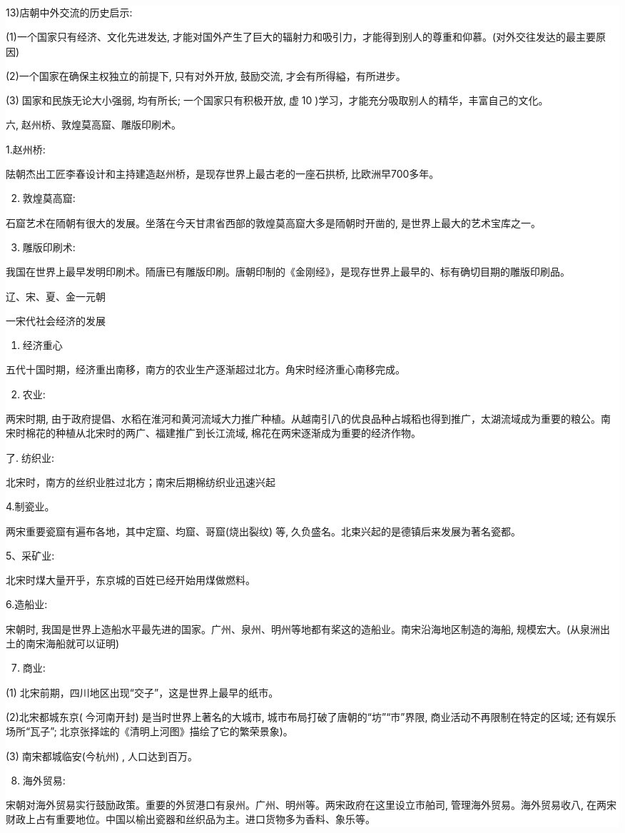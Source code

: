 13)店朝中外交流的历史启示:

(1)一个国家只有经济、文化先进发达, 才能对国外产生了巨大的辐射力和吸引力，才能得到别人的尊重和仰慕。(对外交往发达的最主要原因)

(2)一个国家在确保主权独立的前提下, 只有对外开放, 鼓励交流, 才会有所得縊，有所进步。

(3) 国家和民族无论大小强弱, 均有所长; 一个国家只有积极开放, 虚 10 )学习，才能充分吸取别人的精华，丰富自己的文化。

六, 赵州桥、敦煌莫高窟、雕版印刷术。

1.赵州桥:

阹朝杰出工匠李春设计和主持建造赵州桥，是现存世界上最古老的一座石拱桥, 比欧洲早700多年。

2. 敦煌莫高窟:

石窟艺术在陑朝有很大的发展。坐落在今天甘肃省西部的敦煌莫高窟大多是陑朝时开凿的, 是世界上最大的艺术宝库之一。

3. 雕版印刷术:

我国在世界上最早发明印刷术。陑唐已有雕版印刷。唐朝印制的《金刚经》，是现存世界上最早的、标有确切目期的雕版印刷品。

辽、宋、夏、金一元朝

一宋代社会经济的发展

1. 经济重心

五代十国时期，经济重出南移，南方的农业生产逐渐超过北方。角宋时经济重心南移完成。

2. 农业:

两宋时期, 由于政府提倡、水稻在淮河和黄河流域大力推广种植。从越南引八的优良品种占城稻也得到推广，太湖流域成为重要的粮公。南宋时棉花的种植从北宋时的两广、福建推广到长江流域, 棉花在两宋逐渐成为重要的经济作物。

了. 纺织业:

北宋时，南方的丝织业胜过北方；南宋后期棉纺织业迅速兴起

4.制瓷业。

两宋重要瓷窟有遍布各地，其中定窟、均窟、哥窟(烧出裂纹) 等, 久负盛名。北束兴起的是德镇后来发展为著名瓷都。

5、采矿业:

北宋时煤大量开乎，东京城的百姓已经开始用煤做燃料。

6.造船业:

宋朝时, 我国是世界上造船水平最先进的国家。广州、泉州、明州等地都有桨这的造船业。南宋沿海地区制造的海船, 规模宏大。(从泉洲出土的南宋海船就可以证明)

7. 商业:

(1) 北宋前期，四川地区出现“交子”，这是世界上最早的纸市。

(2)北宋都城东京( 今河南开封) 是当时世界上著名的大城市, 城市布局打破了唐朝的“坊”“市”界限, 商业活动不再限制在特定的区域; 还有娱乐场所“瓦子”; 北京张择竤的《清明上河图》描绘了它的繁荣景象)。

(3) 南宋都城临安(今杭州) , 人口达到百万。

8. 海外贸易:

宋朝对海外贸易实行鼓励政策。重要的外贸港口有泉州。广州、明州等。两宋政府在这里设立市舶司, 管理海外贸易。海外贸易收八, 在两宋财政上占有重要地位。中国以榆出瓷器和丝织品为主。进口货物多为香料、象乐等。
